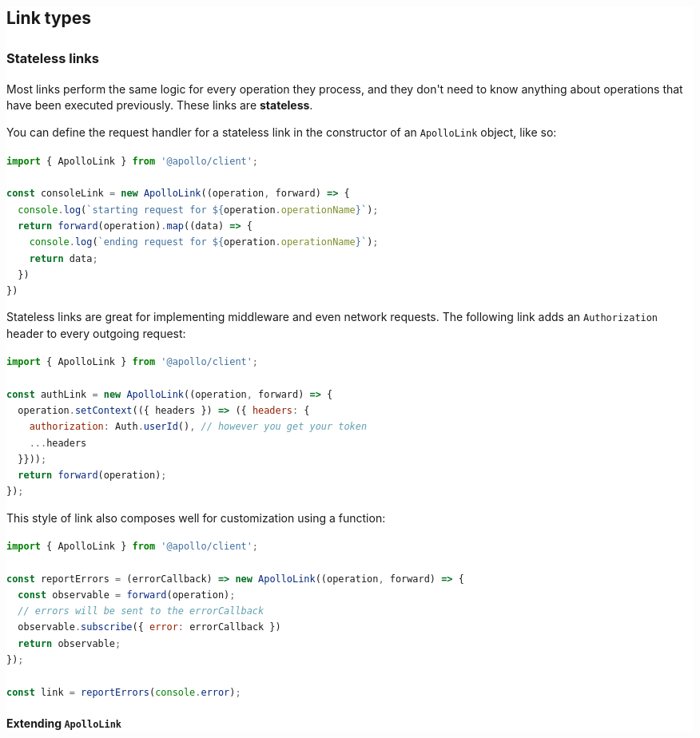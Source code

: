 
## Link types


### Stateless links

Most links perform the same logic for every operation they process, and they don't need to know anything about operations that have been executed previously. These links are **stateless**.

You can define the request handler for a stateless link in the constructor of an `ApolloLink` object, like so:

```js
import { ApolloLink } from '@apollo/client';

const consoleLink = new ApolloLink((operation, forward) => {
  console.log(`starting request for ${operation.operationName}`);
  return forward(operation).map((data) => {
    console.log(`ending request for ${operation.operationName}`);
    return data;
  })
})
```

Stateless links are great for implementing middleware and even network requests. The following link adds an `Authorization` header to every outgoing request:

```js
import { ApolloLink } from '@apollo/client';

const authLink = new ApolloLink((operation, forward) => {
  operation.setContext(({ headers }) => ({ headers: {
    authorization: Auth.userId(), // however you get your token
    ...headers
  }}));
  return forward(operation);
});
```

This style of link also composes well for customization using a function:

```js
import { ApolloLink } from '@apollo/client';

const reportErrors = (errorCallback) => new ApolloLink((operation, forward) => {
  const observable = forward(operation);
  // errors will be sent to the errorCallback
  observable.subscribe({ error: errorCallback })
  return observable;
});

const link = reportErrors(console.error);
```

#### Extending `ApolloLink`
